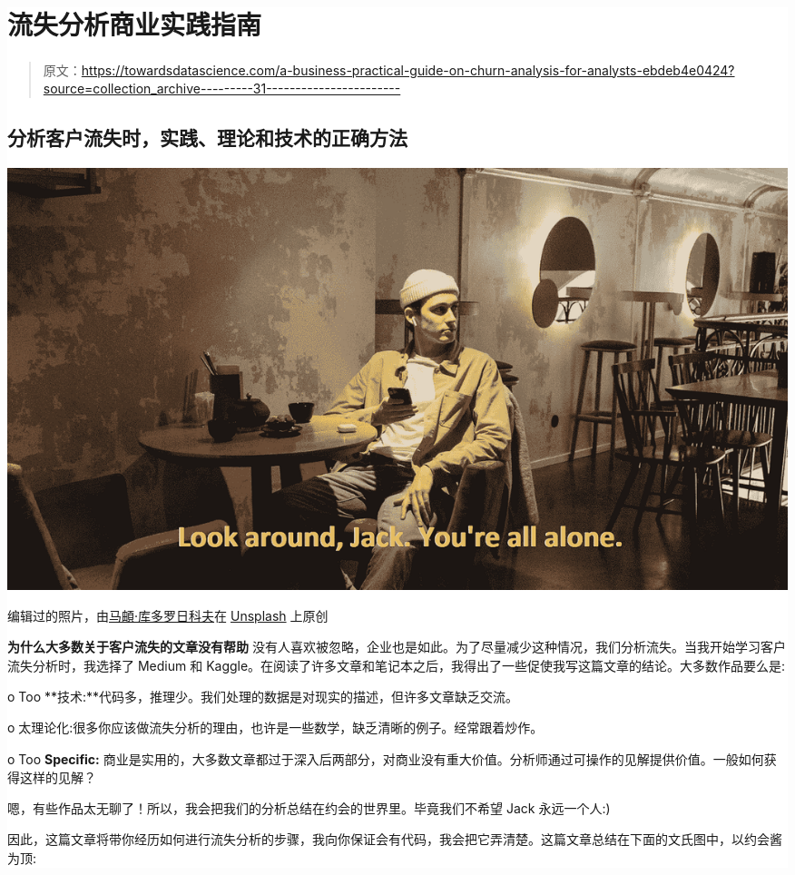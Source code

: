 # 流失分析商业实践指南

> 原文：<https://towardsdatascience.com/a-business-practical-guide-on-churn-analysis-for-analysts-ebdeb4e0424?source=collection_archive---------31----------------------->

## 分析客户流失时，实践、理论和技术的正确方法

![](img/bf47d6e56464dcec4c2390685338e392.png)

编辑过的照片，由[马頔·库多罗日科夫](https://unsplash.com/@wolair)在 [Unsplash](https://unsplash.com/?utm_source=medium&utm_medium=referral) 上原创

**为什么大多数关于客户流失的文章没有帮助** 没有人喜欢被忽略，企业也是如此。为了尽量减少这种情况，我们分析流失。当我开始学习客户流失分析时，我选择了 Medium 和 Kaggle。在阅读了许多文章和笔记本之后，我得出了一些促使我写这篇文章的结论。大多数作品要么是:

o Too **技术:**代码多，推理少。我们处理的数据是对现实的描述，但许多文章缺乏交流。

o 太理论化:很多你应该做流失分析的理由，也许是一些数学，缺乏清晰的例子。经常跟着炒作。

o Too **Specific:** 商业是实用的，大多数文章都过于深入后两部分，对商业没有重大价值。分析师通过可操作的见解提供价值。一般如何获得这样的见解？

嗯，有些作品太无聊了！所以，我会把我们的分析总结在约会的世界里。毕竟我们不希望 Jack 永远一个人:)

因此，这篇文章将带你经历如何进行流失分析的步骤，我向你保证会有代码，我会把它弄清楚。这篇文章总结在下面的文氏图中，以约会酱为顶:
